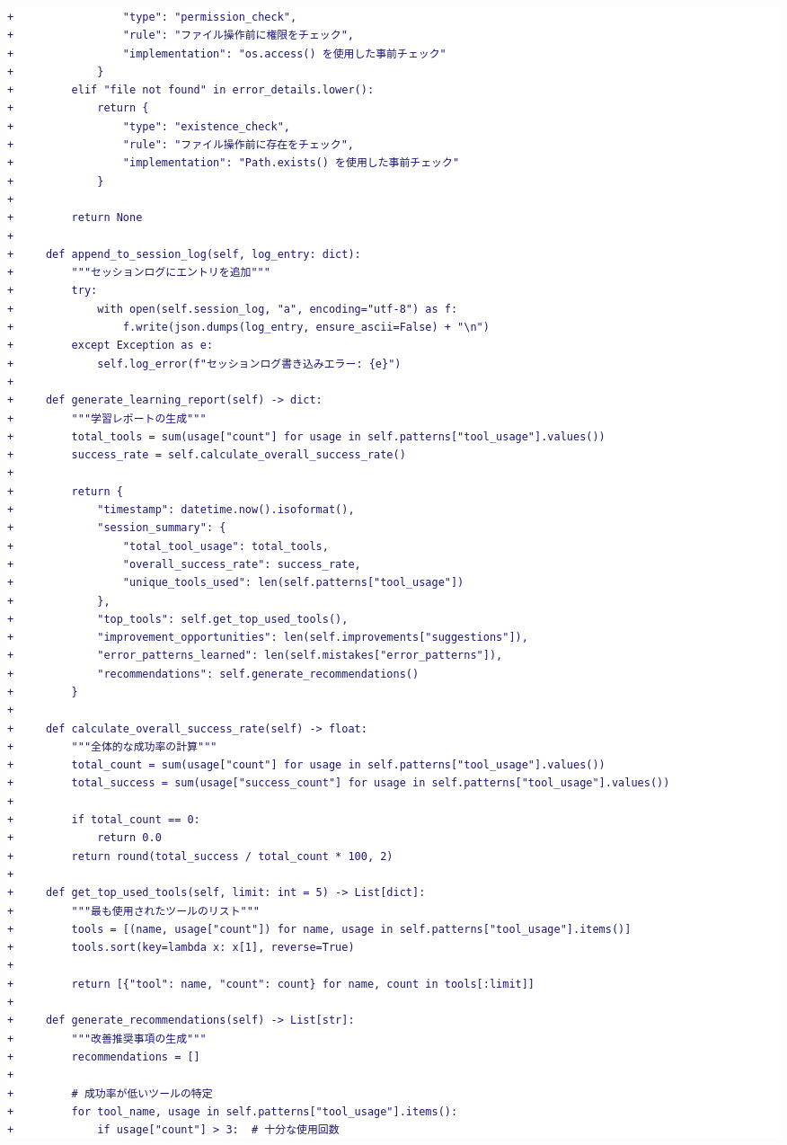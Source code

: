 ```diff
+                 "type": "permission_check",
+                 "rule": "ファイル操作前に権限をチェック",
+                 "implementation": "os.access() を使用した事前チェック"
+             }
+         elif "file not found" in error_details.lower():
+             return {
+                 "type": "existence_check", 
+                 "rule": "ファイル操作前に存在をチェック",
+                 "implementation": "Path.exists() を使用した事前チェック"
+             }
+         
+         return None
+     
+     def append_to_session_log(self, log_entry: dict):
+         """セッションログにエントリを追加"""
+         try:
+             with open(self.session_log, "a", encoding="utf-8") as f:
+                 f.write(json.dumps(log_entry, ensure_ascii=False) + "\n")
+         except Exception as e:
+             self.log_error(f"セッションログ書き込みエラー: {e}")
+     
+     def generate_learning_report(self) -> dict:
+         """学習レポートの生成"""
+         total_tools = sum(usage["count"] for usage in self.patterns["tool_usage"].values())
+         success_rate = self.calculate_overall_success_rate()
+         
+         return {
+             "timestamp": datetime.now().isoformat(),
+             "session_summary": {
+                 "total_tool_usage": total_tools,
+                 "overall_success_rate": success_rate,
+                 "unique_tools_used": len(self.patterns["tool_usage"])
+             },
+             "top_tools": self.get_top_used_tools(),
+             "improvement_opportunities": len(self.improvements["suggestions"]),
+             "error_patterns_learned": len(self.mistakes["error_patterns"]),
+             "recommendations": self.generate_recommendations()
+         }
+     
+     def calculate_overall_success_rate(self) -> float:
+         """全体的な成功率の計算"""
+         total_count = sum(usage["count"] for usage in self.patterns["tool_usage"].values())
+         total_success = sum(usage["success_count"] for usage in self.patterns["tool_usage"].values())
+         
+         if total_count == 0:
+             return 0.0
+         return round(total_success / total_count * 100, 2)
+     
+     def get_top_used_tools(self, limit: int = 5) -> List[dict]:
+         """最も使用されたツールのリスト"""
+         tools = [(name, usage["count"]) for name, usage in self.patterns["tool_usage"].items()]
+         tools.sort(key=lambda x: x[1], reverse=True)
+         
+         return [{"tool": name, "count": count} for name, count in tools[:limit]]
+     
+     def generate_recommendations(self) -> List[str]:
+         """改善推奨事項の生成"""
+         recommendations = []
+         
+         # 成功率が低いツールの特定
+         for tool_name, usage in self.patterns["tool_usage"].items():
+             if usage["count"] > 3:  # 十分な使用回数
```